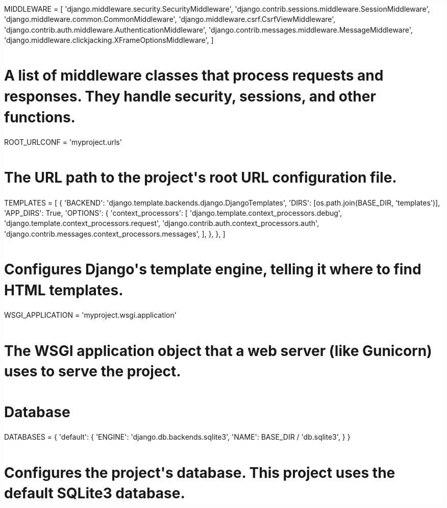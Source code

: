MIDDLEWARE = [
    'django.middleware.security.SecurityMiddleware',
    'django.contrib.sessions.middleware.SessionMiddleware',
    'django.middleware.common.CommonMiddleware',
    'django.middleware.csrf.CsrfViewMiddleware',
    'django.contrib.auth.middleware.AuthenticationMiddleware',
    'django.contrib.messages.middleware.MessageMiddleware',
    'django.middleware.clickjacking.XFrameOptionsMiddleware',
]
# A list of middleware classes that process requests and responses. They handle security, sessions, and other functions.

ROOT_URLCONF = 'myproject.urls'
# The URL path to the project's root URL configuration file.

TEMPLATES = [
    {
        'BACKEND': 'django.template.backends.django.DjangoTemplates',
        'DIRS': [os.path.join(BASE_DIR, 'templates')],
        'APP_DIRS': True,
        'OPTIONS': {
            'context_processors': [
                'django.template.context_processors.debug',
                'django.template.context_processors.request',
                'django.contrib.auth.context_processors.auth',
                'django.contrib.messages.context_processors.messages',
            ],
        },
    },
]
# Configures Django's template engine, telling it where to find HTML templates.

WSGI_APPLICATION = 'myproject.wsgi.application'
# The WSGI application object that a web server (like Gunicorn) uses to serve the project.

# Database
DATABASES = {
    'default': {
        'ENGINE': 'django.db.backends.sqlite3',
        'NAME': BASE_DIR / 'db.sqlite3',
    }
}
# Configures the project's database. This project uses the default SQLite3 database.
